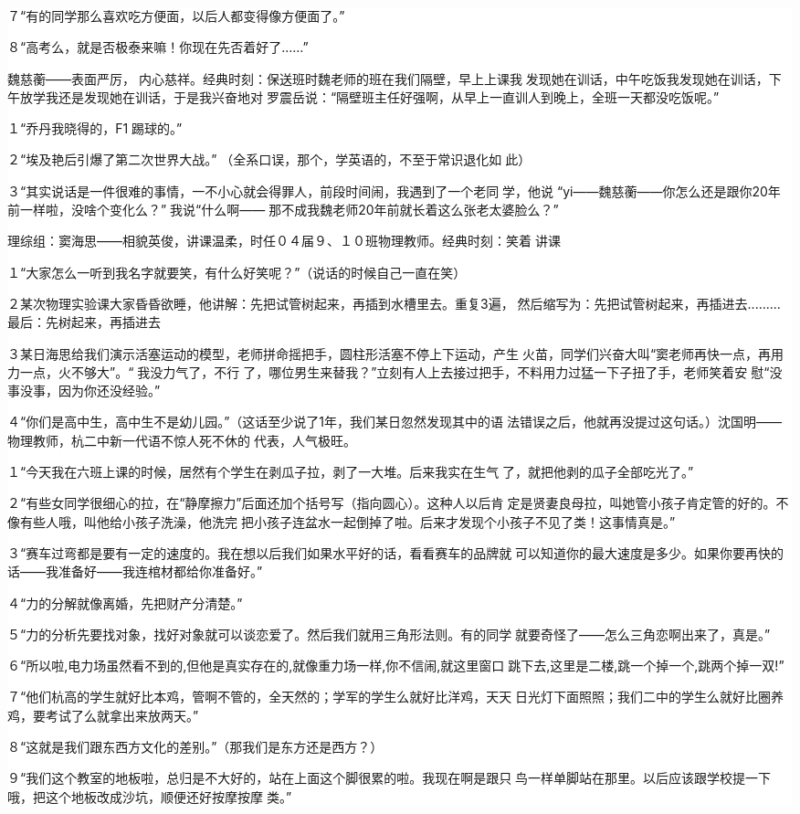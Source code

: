 ７“有的同学那么喜欢吃方便面，以后人都变得像方便面了。”

８“高考么，就是否极泰来嘛！你现在先否着好了……”

魏慈蘅——表面严厉， 内心慈祥。经典时刻：保送班时魏老师的班在我们隔壁，早上上课我
发现她在训话，中午吃饭我发现她在训话，下午放学我还是发现她在训话，于是我兴奋地对
罗震岳说：“隔壁班主任好强啊，从早上一直训人到晚上，全班一天都没吃饭呢。”

１“乔丹我晓得的，F1 踢球的。”

２“埃及艳后引爆了第二次世界大战。” （全系口误，那个，学英语的，不至于常识退化如
此）

３“其实说话是一件很难的事情，一不小心就会得罪人，前段时间闹，我遇到了一个老同
学，他说 “yi——魏慈蘅——你怎么还是跟你20年前一样啦，没啥个变化么？” 我说“什么啊——
那不成我魏老师20年前就长着这么张老太婆脸么？”

理综组：窦海思——相貌英俊，讲课温柔，时任０４届９、１０班物理教师。经典时刻：笑着
讲课

１“大家怎么一听到我名字就要笑，有什么好笑呢？”（说话的时候自己一直在笑）

２某次物理实验课大家昏昏欲睡，他讲解：先把试管树起来，再插到水槽里去。重复3遍，
然后缩写为：先把试管树起来，再插进去.........最后：先树起来，再插进去

３某日海思给我们演示活塞运动的模型，老师拼命摇把手，圆柱形活塞不停上下运动，产生
火苗，同学们兴奋大叫“窦老师再快一点，再用力一点，火不够大”。“ 我没力气了，不行
了，哪位男生来替我？”立刻有人上去接过把手，不料用力过猛一下子扭了手，老师笑着安
慰“没事没事，因为你还没经验。”

４“你们是高中生，高中生不是幼儿园。”（这话至少说了1年，我们某日忽然发现其中的语
法错误之后，他就再没提过这句话。）沈国明——物理教师，杭二中新一代语不惊人死不休的
代表，人气极旺。

１“今天我在六班上课的时候，居然有个学生在剥瓜子拉，剥了一大堆。后来我实在生气
了，就把他剥的瓜子全部吃光了。”

２“有些女同学很细心的拉，在“静摩擦力”后面还加个括号写（指向圆心）。这种人以后肯
定是贤妻良母拉，叫她管小孩子肯定管的好的。不像有些人哦，叫他给小孩子洗澡，他洗完
把小孩子连盆水一起倒掉了啦。后来才发现个小孩子不见了类！这事情真是。”

３“赛车过弯都是要有一定的速度的。我在想以后我们如果水平好的话，看看赛车的品牌就
可以知道你的最大速度是多少。如果你要再快的话——我准备好——我连棺材都给你准备好。”

４“力的分解就像离婚，先把财产分清楚。”

５“力的分析先要找对象，找好对象就可以谈恋爱了。然后我们就用三角形法则。有的同学
就要奇怪了——怎么三角恋啊出来了，真是。”

６“所以啦,电力场虽然看不到的,但他是真实存在的,就像重力场一样,你不信闹,就这里窗口
跳下去,这里是二楼,跳一个掉一个,跳两个掉一双!”

７“他们杭高的学生就好比本鸡，管啊不管的，全天然的；学军的学生么就好比洋鸡，天天
日光灯下面照照；我们二中的学生么就好比圈养鸡，要考试了么就拿出来放两天。”

８“这就是我们跟东西方文化的差别。”（那我们是东方还是西方？）

９“我们这个教室的地板啦，总归是不大好的，站在上面这个脚很累的啦。我现在啊是跟只
鸟一样单脚站在那里。以后应该跟学校提一下哦，把这个地板改成沙坑，顺便还好按摩按摩
类。”
